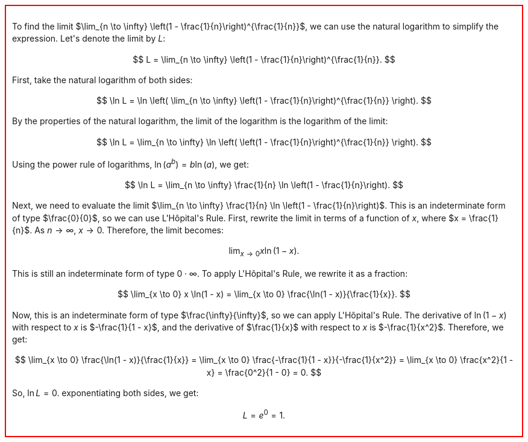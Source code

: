 <div style="border: 2px solid red; padding: 10px; width: fit-content;">

To find the limit $\lim_{n \to \infty} \left(1 - \frac{1}{n}\right)^{\frac{1}{n}}$, we can use the natural logarithm to simplify the expression. Let's denote the limit by $L$:



$$ L = \lim_{n \to \infty} \left(1 - \frac{1}{n}\right)^{\frac{1}{n}}. $$



First, take the natural logarithm of both sides:



$$ \ln L = \ln \left( \lim_{n \to \infty} \left(1 - \frac{1}{n}\right)^{\frac{1}{n}} \right). $$



By the properties of the natural logarithm, the limit of the logarithm is the logarithm of the limit:



$$ \ln L = \lim_{n \to \infty} \ln \left( \left(1 - \frac{1}{n}\right)^{\frac{1}{n}} \right). $$



Using the power rule of logarithms, $\ln(a^b) = b \ln(a)$, we get:



$$ \ln L = \lim_{n \to \infty} \frac{1}{n} \ln \left(1 - \frac{1}{n}\right). $$



Next, we need to evaluate the limit $\lim_{n \to \infty} \frac{1}{n} \ln \left(1 - \frac{1}{n}\right)$. This is an indeterminate form of type $\frac{0}{0}$, so we can use L'Hôpital's Rule. First, rewrite the limit in terms of a function of $x$, where $x = \frac{1}{n}$. As $n \to \infty$, $x \to 0$. Therefore, the limit becomes:



$$ \lim_{x \to 0} x \ln(1 - x). $$



This is still an indeterminate form of type $0 \cdot \infty$. To apply L'Hôpital's Rule, we rewrite it as a fraction:



$$ \lim_{x \to 0} x \ln(1 - x) = \lim_{x \to 0} \frac{\ln(1 - x)}{\frac{1}{x}}. $$



Now, this is an indeterminate form of type $\frac{\infty}{\infty}$, so we can apply L'Hôpital's Rule. The derivative of $\ln(1 - x)$ with respect to $x$ is $-\frac{1}{1 - x}$, and the derivative of $\frac{1}{x}$ with respect to $x$ is $-\frac{1}{x^2}$. Therefore, we get:



$$ \lim_{x \to 0} \frac{\ln(1 - x)}{\frac{1}{x}} = \lim_{x \to 0} \frac{-\frac{1}{1 - x}}{-\frac{1}{x^2}} = \lim_{x \to 0} \frac{x^2}{1 - x} = \frac{0^2}{1 - 0} = 0. $$



So, $\ln L = 0$. exponentiating both sides, we get:



$$ L = e^0 = 1. $$
